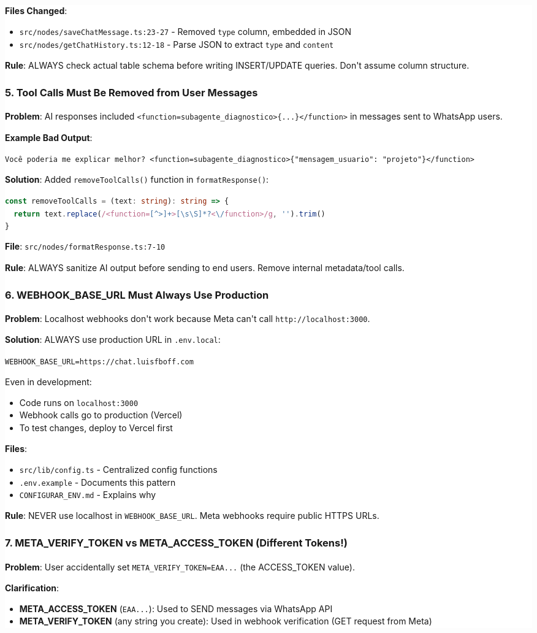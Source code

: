 **Files Changed**:
- `src/nodes/saveChatMessage.ts:23-27` - Removed `type` column, embedded in JSON
- `src/nodes/getChatHistory.ts:12-18` - Parse JSON to extract `type` and `content`

**Rule**: ALWAYS check actual table schema before writing INSERT/UPDATE queries. Don't assume column structure.

### 5. Tool Calls Must Be Removed from User Messages

**Problem**: AI responses included `<function=subagente_diagnostico>{...}</function>` in messages sent to WhatsApp users.

**Example Bad Output**:
```
Você poderia me explicar melhor? <function=subagente_diagnostico>{"mensagem_usuario": "projeto"}</function>
```

**Solution**: Added `removeToolCalls()` function in `formatResponse()`:
```typescript
const removeToolCalls = (text: string): string => {
  return text.replace(/<function=[^>]+>[\s\S]*?<\/function>/g, '').trim()
}
```

**File**: `src/nodes/formatResponse.ts:7-10`

**Rule**: ALWAYS sanitize AI output before sending to end users. Remove internal metadata/tool calls.

### 6. WEBHOOK_BASE_URL Must Always Use Production

**Problem**: Localhost webhooks don't work because Meta can't call `http://localhost:3000`.

**Solution**: ALWAYS use production URL in `.env.local`:
```env
WEBHOOK_BASE_URL=https://chat.luisfboff.com
```

Even in development:
- Code runs on `localhost:3000`
- Webhook calls go to production (Vercel)
- To test changes, deploy to Vercel first

**Files**:
- `src/lib/config.ts` - Centralized config functions
- `.env.example` - Documents this pattern
- `CONFIGURAR_ENV.md` - Explains why

**Rule**: NEVER use localhost in `WEBHOOK_BASE_URL`. Meta webhooks require public HTTPS URLs.

### 7. META_VERIFY_TOKEN vs META_ACCESS_TOKEN (Different Tokens!)

**Problem**: User accidentally set `META_VERIFY_TOKEN=EAA...` (the ACCESS_TOKEN value).

**Clarification**:
- **META_ACCESS_TOKEN** (`EAA...`): Used to SEND messages via WhatsApp API
- **META_VERIFY_TOKEN** (any string you create): Used in webhook verification (GET request from Meta)
